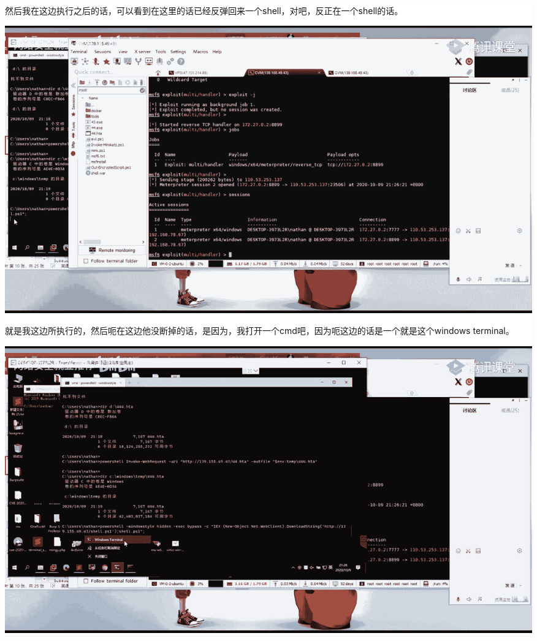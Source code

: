 然后我在这边执行之后的话，可以看到在这里的话已经反弹回来一个shell，对吧，反正在一个shell的话。



![](img/926f6e594ba6daa8d534b730eec7335d_111.png)

就是我这边所执行的，然后呃在这边他没断掉的话，是因为，我打开一个cmd吧，因为呃这边的话是一个就是这个windows terminal。



![](img/926f6e594ba6daa8d534b730eec7335d_113.png)
